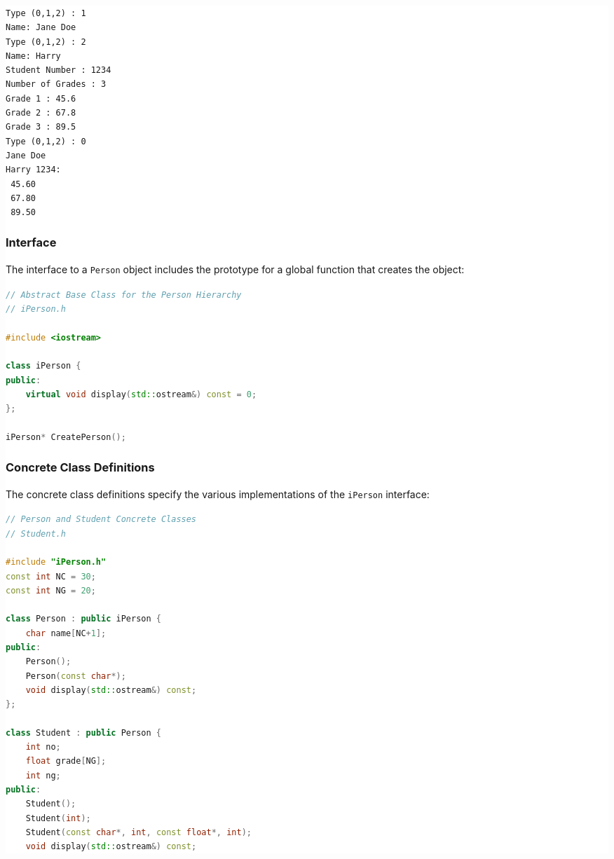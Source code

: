 ```console
Type (0,1,2) : 1
Name: Jane Doe
Type (0,1,2) : 2
Name: Harry
Student Number : 1234
Number of Grades : 3
Grade 1 : 45.6
Grade 2 : 67.8
Grade 3 : 89.5
Type (0,1,2) : 0
Jane Doe
Harry 1234:
 45.60
 67.80
 89.50
```

### Interface

The interface to a `Person` object includes the prototype for a global function that creates the object:

```cpp
// Abstract Base Class for the Person Hierarchy
// iPerson.h

#include <iostream>

class iPerson {
public:
    virtual void display(std::ostream&) const = 0;
};

iPerson* CreatePerson();
```

### Concrete Class Definitions

The concrete class definitions specify the various implementations of the `iPerson` interface:

```cpp
// Person and Student Concrete Classes
// Student.h

#include "iPerson.h"
const int NC = 30;
const int NG = 20;

class Person : public iPerson {
    char name[NC+1];
public:
    Person();
    Person(const char*);
    void display(std::ostream&) const;
};

class Student : public Person {
    int no;
    float grade[NG];
    int ng;
public:
    Student();
    Student(int);
    Student(const char*, int, const float*, int);
    void display(std::ostream&) const;
```